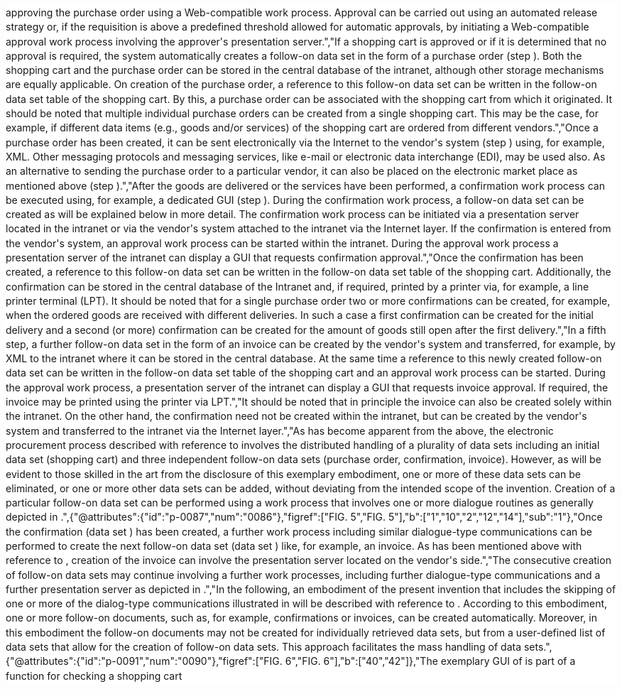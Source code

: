 approving the purchase order using a Web-compatible work process. Approval can be carried out using an automated release strategy or, if the requisition is above a predefined threshold allowed for automatic approvals, by initiating a Web-compatible approval work process involving the approver's presentation server.","If a shopping cart is approved or if it is determined that no approval is required, the system automatically creates a follow-on data set in the form of a purchase order (step ). Both the shopping cart and the purchase order can be stored in the central database of the intranet, although other storage mechanisms are equally applicable. On creation of the purchase order, a reference to this follow-on data set can be written in the follow-on data set table of the shopping cart. By this, a purchase order can be associated with the shopping cart from which it originated. It should be noted that multiple individual purchase orders can be created from a single shopping cart. This may be the case, for example, if different data items (e.g., goods and\/or services) of the shopping cart are ordered from different vendors.","Once a purchase order has been created, it can be sent electronically via the Internet to the vendor's system (step ) using, for example, XML. Other messaging protocols and messaging services, like e-mail or electronic data interchange (EDI), may be used also. As an alternative to sending the purchase order to a particular vendor, it can also be placed on the electronic market place as mentioned above (step ).","After the goods are delivered or the services have been performed, a confirmation work process can be executed using, for example, a dedicated GUI (step ). During the confirmation work process, a follow-on data set can be created as will be explained below in more detail. The confirmation work process can be initiated via a presentation server located in the intranet or via the vendor's system attached to the intranet via the Internet layer. If the confirmation is entered from the vendor's system, an approval work process can be started within the intranet. During the approval work process a presentation server of the intranet can display a GUI that requests confirmation approval.","Once the confirmation has been created, a reference to this follow-on data set can be written in the follow-on data set table of the shopping cart. Additionally, the confirmation can be stored in the central database of the Intranet and, if required, printed by a printer via, for example, a line printer terminal (LPT). It should be noted that for a single purchase order two or more confirmations can be created, for example, when the ordered goods are received with different deliveries. In such a case a first confirmation can be created for the initial delivery and a second (or more) confirmation can be created for the amount of goods still open after the first delivery.","In a fifth step, a further follow-on data set in the form of an invoice can be created by the vendor's system and transferred, for example, by XML to the intranet where it can be stored in the central database. At the same time a reference to this newly created follow-on data set can be written in the follow-on data set table of the shopping cart and an approval work process can be started. During the approval work process, a presentation server of the intranet can display a GUI that requests invoice approval. If required, the invoice may be printed using the printer via LPT.","It should be noted that in principle the invoice can also be created solely within the intranet. On the other hand, the confirmation need not be created within the intranet, but can be created by the vendor's system and transferred to the intranet via the Internet layer.","As has become apparent from the above, the electronic procurement process described with reference to  involves the distributed handling of a plurality of data sets including an initial data set (shopping cart) and three independent follow-on data sets (purchase order, confirmation, invoice). However, as will be evident to those skilled in the art from the disclosure of this exemplary embodiment, one or more of these data sets can be eliminated, or one or more other data sets can be added, without deviating from the intended scope of the invention. Creation of a particular follow-on data set can be performed using a work process that involves one or more dialogue routines as generally depicted in .",{"@attributes":{"id":"p-0087","num":"0086"},"figref":["FIG. 5","FIG. 5"],"b":["1","10","2","12","14"],"sub":"1"},"Once the confirmation (data set ) has been created, a further work process including similar dialogue-type communications can be performed to create the next follow-on data set (data set ) like, for example, an invoice. As has been mentioned above with reference to , creation of the invoice can involve the presentation server located on the vendor's side.","The consecutive creation of follow-on data sets may continue involving a further work processes, including further dialogue-type communications and a further presentation server as depicted in .","In the following, an embodiment of the present invention that includes the skipping of one or more of the dialog-type communications illustrated in  will be described with reference to . According to this embodiment, one or more follow-on documents, such as, for example, confirmations or invoices, can be created automatically. Moreover, in this embodiment the follow-on documents may not be created for individually retrieved data sets, but from a user-defined list of data sets that allow for the creation of follow-on data sets. This approach facilitates the mass handling of data sets.",{"@attributes":{"id":"p-0091","num":"0090"},"figref":["FIG. 6","FIG. 6"],"b":["40","42"]},"The exemplary GUI of  is part of a function for checking a shopping cart